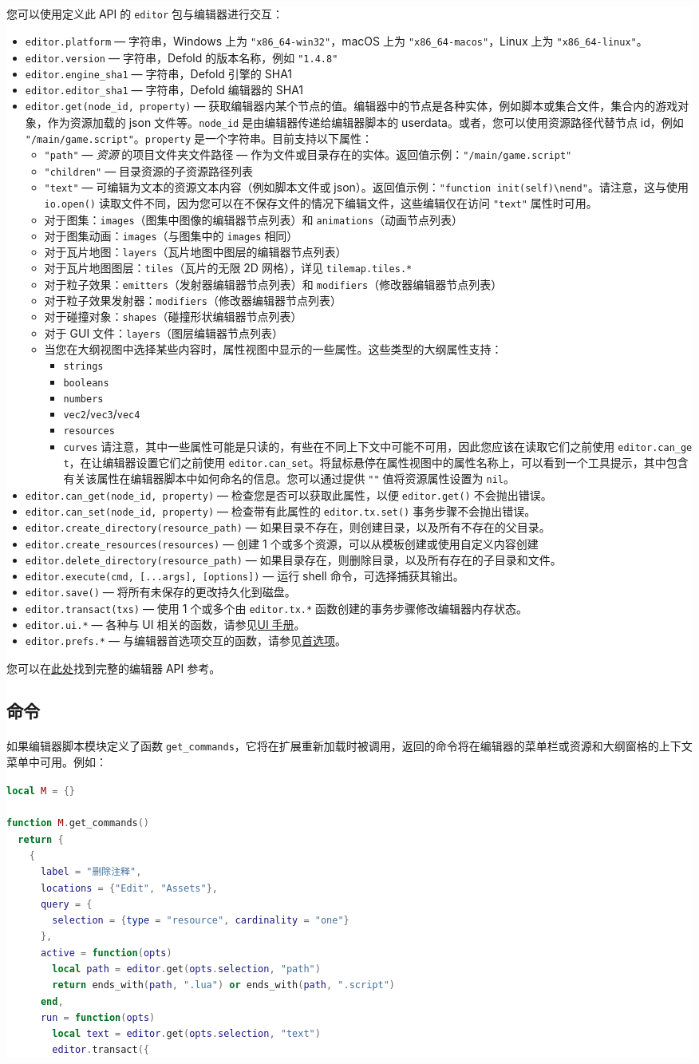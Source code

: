 您可以使用定义此 API 的 `editor` 包与编辑器进行交互：
- `editor.platform` — 字符串，Windows 上为 `"x86_64-win32"`，macOS 上为 `"x86_64-macos"`，Linux 上为 `"x86_64-linux"`。
- `editor.version` — 字符串，Defold 的版本名称，例如 `"1.4.8"`
- `editor.engine_sha1` — 字符串，Defold 引擎的 SHA1
- `editor.editor_sha1` — 字符串，Defold 编辑器的 SHA1
- `editor.get(node_id, property)` — 获取编辑器内某个节点的值。编辑器中的节点是各种实体，例如脚本或集合文件，集合内的游戏对象，作为资源加载的 json 文件等。`node_id` 是由编辑器传递给编辑器脚本的 userdata。或者，您可以使用资源路径代替节点 id，例如 `"/main/game.script"`。`property` 是一个字符串。目前支持以下属性：
  - `"path"` — *资源* 的项目文件夹文件路径 — 作为文件或目录存在的实体。返回值示例：`"/main/game.script"`
  - `"children"` — 目录资源的子资源路径列表
  - `"text"` — 可编辑为文本的资源文本内容（例如脚本文件或 json）。返回值示例：`"function init(self)\nend"`。请注意，这与使用 `io.open()` 读取文件不同，因为您可以在不保存文件的情况下编辑文件，这些编辑仅在访问 `"text"` 属性时可用。
  - 对于图集：`images`（图集中图像的编辑器节点列表）和 `animations`（动画节点列表）
  - 对于图集动画：`images`（与图集中的 `images` 相同）
  - 对于瓦片地图：`layers`（瓦片地图中图层的编辑器节点列表）
  - 对于瓦片地图图层：`tiles`（瓦片的无限 2D 网格），详见 `tilemap.tiles.*`
  - 对于粒子效果：`emitters`（发射器编辑器节点列表）和 `modifiers`（修改器编辑器节点列表）
  - 对于粒子效果发射器：`modifiers`（修改器编辑器节点列表）
  - 对于碰撞对象：`shapes`（碰撞形状编辑器节点列表）
  - 对于 GUI 文件：`layers`（图层编辑器节点列表）
  - 当您在大纲视图中选择某些内容时，属性视图中显示的一些属性。这些类型的大纲属性支持：
    - `strings`
    - `booleans`
    - `numbers`
    - `vec2`/`vec3`/`vec4`
    - `resources`
    - `curves`
    请注意，其中一些属性可能是只读的，有些在不同上下文中可能不可用，因此您应该在读取它们之前使用 `editor.can_get`，在让编辑器设置它们之前使用 `editor.can_set`。将鼠标悬停在属性视图中的属性名称上，可以看到一个工具提示，其中包含有关该属性在编辑器脚本中如何命名的信息。您可以通过提供 `""` 值将资源属性设置为 `nil`。
- `editor.can_get(node_id, property)` — 检查您是否可以获取此属性，以便 `editor.get()` 不会抛出错误。
- `editor.can_set(node_id, property)` — 检查带有此属性的 `editor.tx.set()` 事务步骤不会抛出错误。
- `editor.create_directory(resource_path)` — 如果目录不存在，则创建目录，以及所有不存在的父目录。
- `editor.create_resources(resources)` — 创建 1 个或多个资源，可以从模板创建或使用自定义内容创建
- `editor.delete_directory(resource_path)` — 如果目录存在，则删除目录，以及所有存在的子目录和文件。
- `editor.execute(cmd, [...args], [options])` — 运行 shell 命令，可选择捕获其输出。
- `editor.save()` — 将所有未保存的更改持久化到磁盘。
- `editor.transact(txs)` — 使用 1 个或多个由 `editor.tx.*` 函数创建的事务步骤修改编辑器内存状态。
- `editor.ui.*` — 各种与 UI 相关的函数，请参见[UI 手册](/manuals/editor-scripts-ui)。
- `editor.prefs.*` — 与编辑器首选项交互的函数，请参见[首选项](#preferences)。

您可以在[此处](https://defold.com/ref/alpha/editor/)找到完整的编辑器 API 参考。

## 命令

如果编辑器脚本模块定义了函数 `get_commands`，它将在扩展重新加载时被调用，返回的命令将在编辑器的菜单栏或资源和大纲窗格的上下文菜单中可用。例如：
```lua
local M = {}

function M.get_commands()
  return {
    {
      label = "删除注释",
      locations = {"Edit", "Assets"},
      query = {
        selection = {type = "resource", cardinality = "one"}
      },
      active = function(opts)
        local path = editor.get(opts.selection, "path")
        return ends_with(path, ".lua") or ends_with(path, ".script")
      end,
      run = function(opts)
        local text = editor.get(opts.selection, "text")
        editor.transact({
```